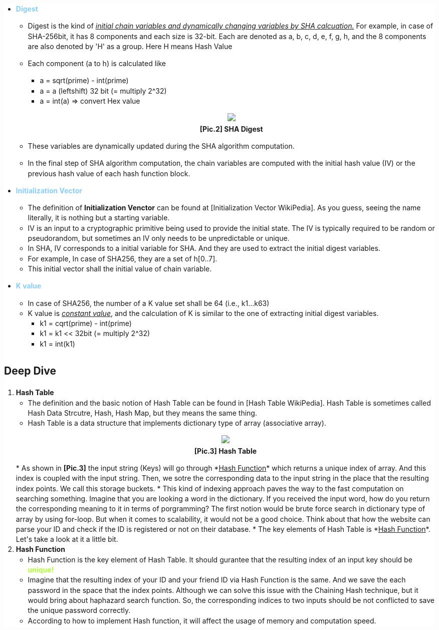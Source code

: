 * <b><span style="color:LightSkyBlue">Digest</span></b>
  * Digest is the kind of *<U>initial chain variables and dynamically changing variables by SHA calcuation.</U>* For example, in case of SHA-256bit, it has 8 components and each size is 32-bit. Each are denoted as a, b, c, d, e, f, g, h, and the 8 components are also denoted by 'H' as a group. Here H means Hash Value
  * Each component (a to h) is calculated like
    * a = sqrt(prime) - int(prime)
    * a = a (leftshift) 32 bit (= multiply 2^32)
    * a = int(a) => convert Hex value
    <p align="center">
    <img src="../../../asset/images/digestcomponents.JPG" width="450"/>
    <br><b>[Pic.2] SHA Digest </b></p>

  * These variables are dynamically updated during the SHA algorithm computation.
  * In the final step of SHA algorithm computation, the chain variables are computed with the initial hash value (IV) or the previous hash value of each hash function block.
  
* <b><span style="color:LightSkyBlue">Initialization Vector</span> </b>
  * The definition of <b>Initialization Venctor</b> can be found at [Initialization Vector WikiPedia]. As you guess, seeing the name literally, it is nothing but a starting variable.
  * IV is an input to a cryptographic primitive being used to provide the initial state. The IV is typically required to be random or pseudorandom, but sometimes an IV only needs to be unpredictable or unique.
  * In SHA, IV corresponds to a initial variable for SHA. And they are used to extract the initial digest variables.
  * For example, In case of SHA256, they are a set of h[0..7].
  * This initial vector shall the initial value of chain variable.
* <b><span style="color:LightSkyBlue">K value</span></b>
  * In case of SHA256, the number of a K value set shall be 64 (i.e., k1...k63)
  * K value is *<U>constant value</U>*, and the calculation of K is similar to the one of extracting initial digest variables.
    * k1 = cqrt(prime) - int(prime)
    * k1 = k1 << 32bit (= multiply 2^32)
    * k1 = int(k1)

## Deep Dive
1. <b>Hash Table</b>
   * The definition and the basic notion of Hash Table can be found in [Hash Table WikiPedia]. Hash Table is sometimes called Hash Data Strcutre, Hash, Hash Map, but they means the same thing.
   * Hash Table is a data structure that implements dictionary type of array (associative array).
   <p align="center">
   <img src="../../../asset/images/HashTableWiki.JPG" width="400"/>
   <br><b>[Pic.3] Hash Table </b></p> 
   * As shown in <b>[Pic.3]</b> the input string (Keys) will go through *<U>Hash Function</U>* which returns a unique index of array. And this index is coupled with the input string. Then, we sotre the corresponding data to the input string in the place that the resulting index points. We call this storage buckets.
   * This kind of indexing approach paves the way to the fast computation on searching something. Imagine that you are looking a word in the dictionary. If you received the input word, how do you return the corresponding meaning to it in terms of porgramming? The first notion would be brute force search in dictionary type of array by using for-loop. But when it comes to scalability, it would not be a good choice. Think about that how the website can parse your ID and check if the ID is registered or not on their database.
   * The key elements of Hash Table is *<U>Hash Function</U>*. Let's take a look at it a little bit.
2. <b>Hash Function</b>
   * Hash Function is the key element of Hash Table. It should gurantee that the resulting index of an input key should be <b><span style="color:Greenyellow">unique!</span></b>
   * Imagine that the resulting index of your ID and your friend ID via Hash Function is the same. And we save the each password in the space that the index points. Although we can solve this issue with the Chaining Hash technique, but it would bring about haphazard search function. So, the corresponding indices to two inputs should be not conflicted to save the unique password correctly.
   * According to how to implement Hash function, it will affect the usage of memory and computation speed.